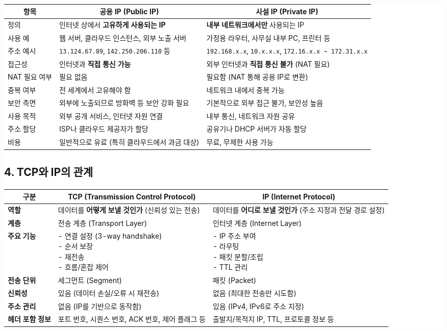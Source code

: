 | 항목         | 공용 IP (Public IP)                              | 사설 IP (Private IP)                                 |
|--------------|--------------------------------------------------|------------------------------------------------------|
| 정의         | 인터넷 상에서 **고유하게 사용되는 IP**           | **내부 네트워크에서만** 사용되는 IP                 |
| 사용 예      | 웹 서버, 클라우드 인스턴스, 외부 노출 서버       | 가정용 라우터, 사무실 내부 PC, 프린터 등            |
| 주소 예시    | `13.124.67.89`, `142.250.206.110` 등              | `192.168.x.x`, `10.x.x.x`, `172.16.x.x ~ 172.31.x.x` |
| 접근성       | 인터넷과 **직접 통신 가능**                      | 외부 인터넷과 **직접 통신 불가** (NAT 필요)         |
| NAT 필요 여부 | 필요 없음                                         | 필요함 (NAT 통해 공용 IP로 변환)                    |
| 중복 여부    | 전 세계에서 고유해야 함                          | 네트워크 내에서 중복 가능                            |
| 보안 측면    | 외부에 노출되므로 방화벽 등 보안 강화 필요       | 기본적으로 외부 접근 불가, 보안성 높음              |
| 사용 목적    | 외부 공개 서비스, 인터넷 자원 연결               | 내부 통신, 네트워크 자원 공유                       |
| 주소 할당    | ISP나 클라우드 제공자가 할당                     | 공유기나 DHCP 서버가 자동 할당                      |
| 비용         | 일반적으로 유료 (특히 클라우드에서 과금 대상)    | 무료, 무제한 사용 가능                              |


## 4. TCP와 IP의 관계

| 구분             | TCP (Transmission Control Protocol)                               | IP (Internet Protocol)                                     |
|------------------|---------------------------------------------------------------------|-------------------------------------------------------------|
| **역할**          | 데이터를 **어떻게 보낼 것인가** (신뢰성 있는 전송)                | 데이터를 **어디로 보낼 것인가** (주소 지정과 전달 경로 설정) |
| **계층**          | 전송 계층 (Transport Layer)                                        | 인터넷 계층 (Internet Layer)                                |
| **주요 기능**      | - 연결 설정 (3-way handshake)<br>- 순서 보장<br>- 재전송<br>- 흐름/혼잡 제어 | - IP 주소 부여<br>- 라우팅<br>- 패킷 분할/조립<br>- TTL 관리   |
| **전송 단위**     | 세그먼트 (Segment)                                                  | 패킷 (Packet)                                                |
| **신뢰성**        | 있음 (데이터 손실/오류 시 재전송)                                  | 없음 (최대한 전송만 시도함)                                 |
| **주소 관리**     | 없음 (IP를 기반으로 동작함)                                        | 있음 (IPv4, IPv6로 주소 지정)                               |
| **헤더 포함 정보** | 포트 번호, 시퀀스 번호, ACK 번호, 제어 플래그 등                   | 출발지/목적지 IP, TTL, 프로토콜 정보 등                      |
